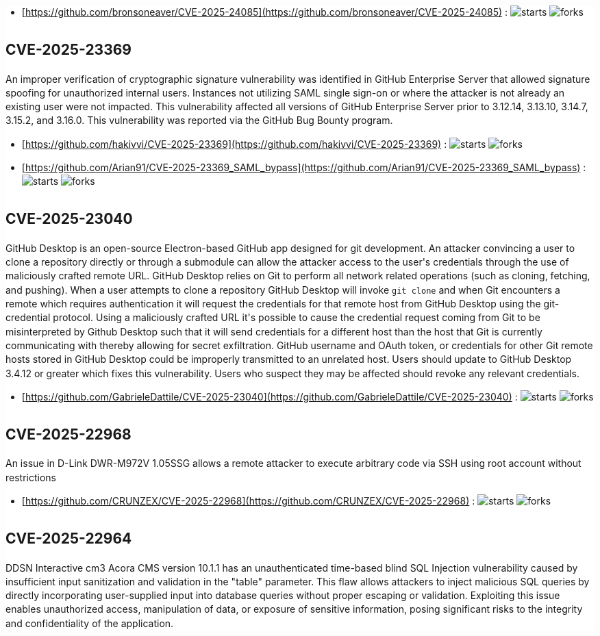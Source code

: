 

- [https://github.com/bronsoneaver/CVE-2025-24085](https://github.com/bronsoneaver/CVE-2025-24085) :  ![starts](https://img.shields.io/github/stars/bronsoneaver/CVE-2025-24085.svg) ![forks](https://img.shields.io/github/forks/bronsoneaver/CVE-2025-24085.svg)

## CVE-2025-23369
 An improper verification of cryptographic signature vulnerability was identified in GitHub Enterprise Server that allowed signature spoofing for unauthorized internal users.  Instances not utilizing SAML single sign-on or where the attacker is not already an existing user were not impacted. This vulnerability affected all versions of GitHub Enterprise Server prior to 3.12.14, 3.13.10, 3.14.7, 3.15.2, and 3.16.0. This vulnerability was reported via the GitHub Bug Bounty program.



- [https://github.com/hakivvi/CVE-2025-23369](https://github.com/hakivvi/CVE-2025-23369) :  ![starts](https://img.shields.io/github/stars/hakivvi/CVE-2025-23369.svg) ![forks](https://img.shields.io/github/forks/hakivvi/CVE-2025-23369.svg)

- [https://github.com/Arian91/CVE-2025-23369_SAML_bypass](https://github.com/Arian91/CVE-2025-23369_SAML_bypass) :  ![starts](https://img.shields.io/github/stars/Arian91/CVE-2025-23369_SAML_bypass.svg) ![forks](https://img.shields.io/github/forks/Arian91/CVE-2025-23369_SAML_bypass.svg)

## CVE-2025-23040
 GitHub Desktop is an open-source Electron-based GitHub app designed for git development. An attacker convincing a user to clone a repository directly or through a submodule can allow the attacker access to the user's credentials through the use of maliciously crafted remote URL. GitHub Desktop relies on Git to perform all network related operations (such as cloning, fetching, and pushing). When a user attempts to clone a repository GitHub Desktop will invoke `git clone` and when Git encounters a remote which requires authentication it will request the credentials for that remote host from GitHub Desktop using the git-credential protocol. Using a maliciously crafted URL it's possible to cause the credential request coming from Git to be misinterpreted by Github Desktop such that it will send credentials for a different host than the host that Git is currently communicating with thereby allowing for secret exfiltration. GitHub username and OAuth token, or credentials for other Git remote hosts stored in GitHub Desktop could be improperly transmitted to an unrelated host. Users should update to GitHub Desktop 3.4.12 or greater which fixes this vulnerability. Users who suspect they may be affected should revoke any relevant credentials.



- [https://github.com/GabrieleDattile/CVE-2025-23040](https://github.com/GabrieleDattile/CVE-2025-23040) :  ![starts](https://img.shields.io/github/stars/GabrieleDattile/CVE-2025-23040.svg) ![forks](https://img.shields.io/github/forks/GabrieleDattile/CVE-2025-23040.svg)

## CVE-2025-22968
 An issue in D-Link DWR-M972V 1.05SSG allows a remote attacker to execute arbitrary code via SSH using root account without restrictions



- [https://github.com/CRUNZEX/CVE-2025-22968](https://github.com/CRUNZEX/CVE-2025-22968) :  ![starts](https://img.shields.io/github/stars/CRUNZEX/CVE-2025-22968.svg) ![forks](https://img.shields.io/github/forks/CRUNZEX/CVE-2025-22968.svg)

## CVE-2025-22964
 DDSN Interactive cm3 Acora CMS version 10.1.1 has an unauthenticated time-based blind SQL Injection vulnerability caused by insufficient input sanitization and validation in the "table" parameter. This flaw allows attackers to inject malicious SQL queries by directly incorporating user-supplied input into database queries without proper escaping or validation. Exploiting this issue enables unauthorized access, manipulation of data, or exposure of sensitive information, posing significant risks to the integrity and confidentiality of the application.
